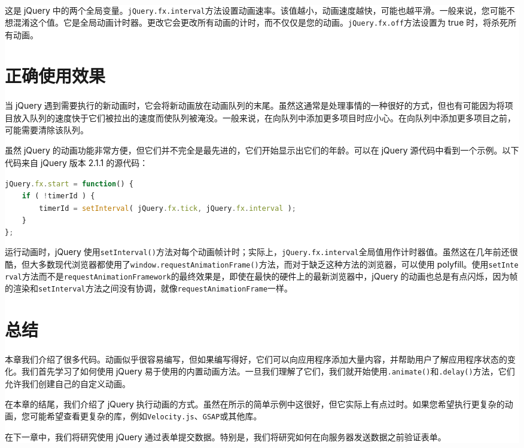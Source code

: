 这是 jQuery 中的两个全局变量。`jQuery.fx.interval`方法设置动画速率。该值越小，动画速度越快，可能也越平滑。一般来说，您可能不想混淆这个值。它是全局动画计时器。更改它会更改所有动画的计时，而不仅仅是您的动画。`jQuery.fx.off`方法设置为 true 时，将杀死所有动画。

# 正确使用效果

当 jQuery 遇到需要执行的新动画时，它会将新动画放在动画队列的末尾。虽然这通常是处理事情的一种很好的方式，但也有可能因为将项目放入队列的速度快于它们被拉出的速度而使队列被淹没。一般来说，在向队列中添加更多项目时应小心。在向队列中添加更多项目之前，可能需要清除该队列。

虽然 jQuery 的动画功能非常方便，但它们并不完全是最先进的，它们开始显示出它们的年龄。可以在 jQuery 源代码中看到一个示例。以下代码来自 jQuery 版本 2.1.1 的源代码：

```js
jQuery.fx.start = function() {
    if ( !timerId ) {
        timerId = setInterval( jQuery.fx.tick, jQuery.fx.interval );
    }
};
```

运行动画时，jQuery 使用`setInterval()`方法对每个动画帧计时；实际上，`jQuery.fx.interval`全局值用作计时器值。虽然这在几年前还很酷，但大多数现代浏览器都使用了`window.requestAnimationFrame()`方法，而对于缺乏这种方法的浏览器，可以使用 polyfill。使用`setInterval`方法而不是`requestAnimationFramework`的最终效果是，即使在最快的硬件上的最新浏览器中，jQuery 的动画也总是有点闪烁，因为帧的渲染和`setInterval`方法之间没有协调，就像`requestAnimationFrame`一样。

# 总结

本章我们介绍了很多代码。动画似乎很容易编写，但如果编写得好，它们可以向应用程序添加大量内容，并帮助用户了解应用程序状态的变化。我们首先学习了如何使用 jQuery 易于使用的内置动画方法。一旦我们理解了它们，我们就开始使用`.animate()`和`.delay()`方法，它们允许我们创建自己的自定义动画。

在本章的结尾，我们介绍了 jQuery 执行动画的方式。虽然在所示的简单示例中这很好，但它实际上有点过时。如果您希望执行更复杂的动画，您可能希望查看更复杂的库，例如`Velocity.js`、`GSAP`或其他库。

在下一章中，我们将研究使用 jQuery 通过表单提交数据。特别是，我们将研究如何在向服务器发送数据之前验证表单。